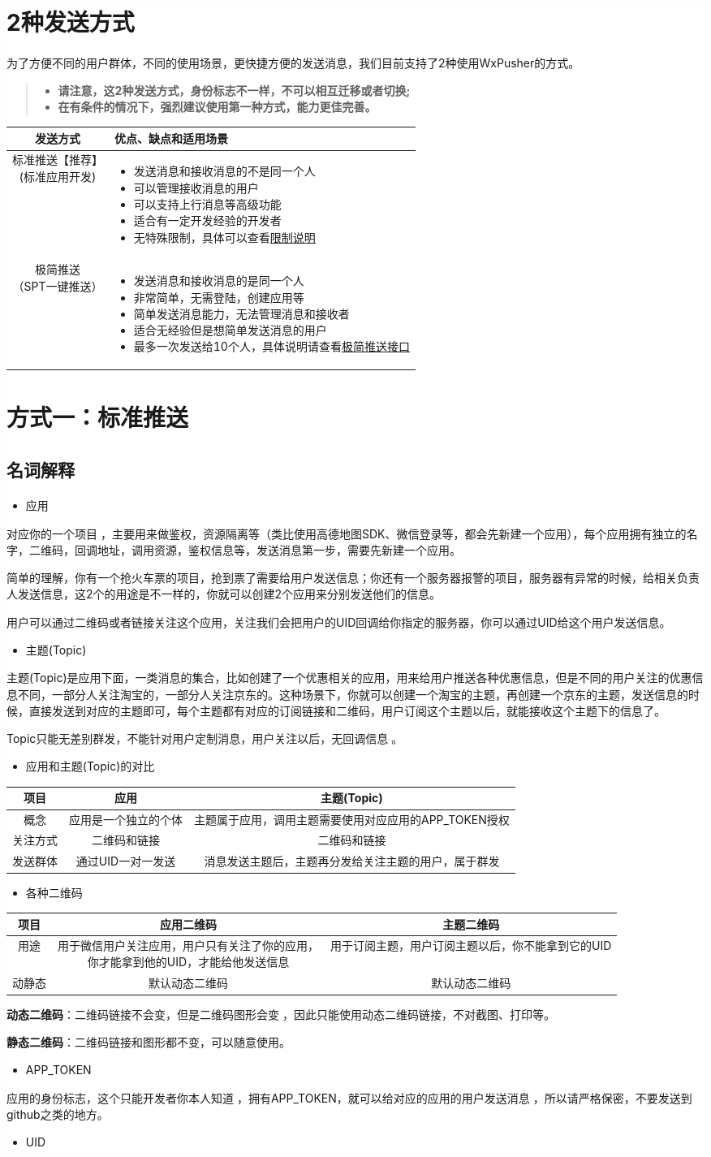 
# 2种发送方式
为了方便不同的用户群体，不同的使用场景，更快捷方便的发送消息，我们目前支持了2种使用WxPusher的方式。

> - **请注意，这2种发送方式，身份标志不一样，不可以相互迁移或者切换;**
> - **在有条件的情况下，强烈建议使用第一种方式，能力更佳完善。**

发送方式|优点、缺点和适用场景
:--:|:--
标准推送【推荐】<br/>(标准应用开发)|<ul><li>发送消息和接收消息的不是同一个人</li><li>可以管理接收消息的用户</li><li>可以支持上行消息等高级功能</li><li>适合有一定开发经验的开发者</li><li>无特殊限制，具体可以查看<a href="#/?id=limit">限制说明</a></li></ul>
极简推送<br/>（SPT一键推送）|<ul><li>发送消息和接收消息的是同一个人</li><li>非常简单，无需登陆，创建应用等</li><li>简单发送消息能力，无法管理消息和接收者</li><li>适合无经验但是想简单发送消息的用户</li><li>最多一次发送给10个人，具体说明请查看<a href="#/?id=spt">极简推送接口</li></ul>



# 方式一：标准推送
## 名词解释
- 应用

对应你的一个项目 ，主要用来做鉴权，资源隔离等（类比使用高德地图SDK、微信登录等，都会先新建一个应用），每个应用拥有独立的名字，二维码，回调地址，调用资源，鉴权信息等，发送消息第一步，需要先新建一个应用。

简单的理解，你有一个抢火车票的项目，抢到票了需要给用户发送信息；你还有一个服务器报警的项目，服务器有异常的时候，给相关负责人发送信息，这2个的用途是不一样的，你就可以创建2个应用来分别发送他们的信息。

用户可以通过二维码或者链接关注这个应用，关注我们会把用户的UID回调给你指定的服务器，你可以通过UID给这个用户发送信息。
- 主题(Topic)

主题(Topic)是应用下面，一类消息的集合，比如创建了一个优惠相关的应用，用来给用户推送各种优惠信息，但是不同的用户关注的优惠信息不同，一部分人关注淘宝的，一部分人关注京东的。这种场景下，你就可以创建一个淘宝的主题，再创建一个京东的主题，发送信息的时候，直接发送到对应的主题即可，每个主题都有对应的订阅链接和二维码，用户订阅这个主题以后，就能接收这个主题下的信息了。

Topic只能无差别群发，不能针对用户定制消息，用户关注以后，无回调信息 。
- 应用和主题(Topic)的对比

项目|应用|主题(Topic)
:--:|:--:|:---:
概念|应用是一个独立的个体|主题属于应用，调用主题需要使用对应应用的APP_TOKEN授权
关注方式|二维码和链接|二维码和链接
发送群体|通过UID一对一发送|消息发送主题后，主题再分发给关注主题的用户，属于群发

- 各种二维码

项目|应用二维码|主题二维码
:--:|:--:|:---:
用途|用于微信用户关注应用，用户只有关注了你的应用，<br />你才能拿到他的UID，才能给他发送信息|用于订阅主题，用户订阅主题以后，你不能拿到它的UID
动静态|默认动态二维码|默认动态二维码

**动态二维码**：二维码链接不会变，但是二维码图形会变 ，因此只能使用动态二维码链接，不对截图、打印等。

**静态二维码**：二维码链接和图形都不变，可以随意使用。

- APP_TOKEN

应用的身份标志，这个只能开发者你本人知道 ，拥有APP_TOKEN，就可以给对应的应用的用户发送消息 ，所以请严格保密，不要发送到github之类的地方。
- UID
  